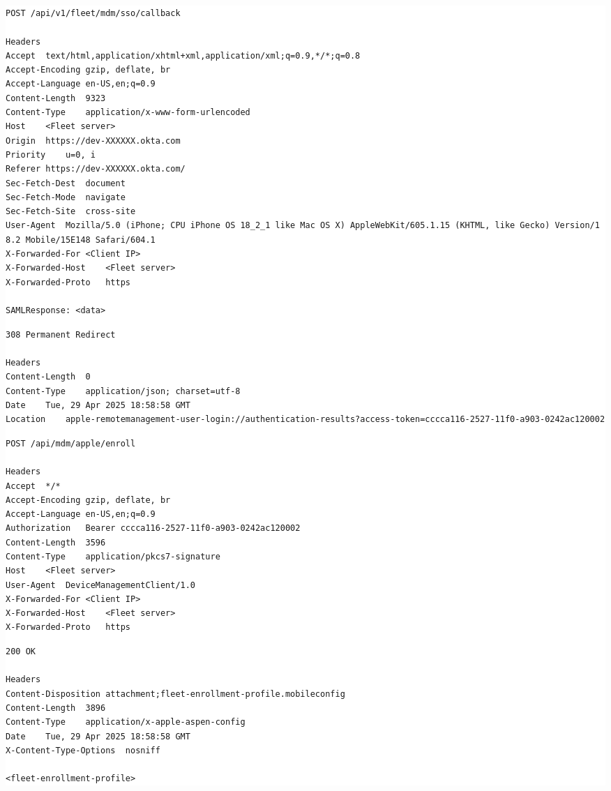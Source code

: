 ```
POST /api/v1/fleet/mdm/sso/callback

Headers
Accept	text/html,application/xhtml+xml,application/xml;q=0.9,*/*;q=0.8
Accept-Encoding	gzip, deflate, br
Accept-Language	en-US,en;q=0.9
Content-Length	9323
Content-Type	application/x-www-form-urlencoded
Host	<Fleet server>
Origin	https://dev-XXXXXX.okta.com
Priority	u=0, i
Referer	https://dev-XXXXXX.okta.com/
Sec-Fetch-Dest	document
Sec-Fetch-Mode	navigate
Sec-Fetch-Site	cross-site
User-Agent	Mozilla/5.0 (iPhone; CPU iPhone OS 18_2_1 like Mac OS X) AppleWebKit/605.1.15 (KHTML, like Gecko) Version/18.2 Mobile/15E148 Safari/604.1
X-Forwarded-For	<Client IP>
X-Forwarded-Host	<Fleet server>
X-Forwarded-Proto	https

SAMLResponse: <data>
```

```
308 Permanent Redirect

Headers
Content-Length	0
Content-Type	application/json; charset=utf-8
Date	Tue, 29 Apr 2025 18:58:58 GMT
Location	apple-remotemanagement-user-login://authentication-results?access-token=cccca116-2527-11f0-a903-0242ac120002
```

```
POST /api/mdm/apple/enroll

Headers
Accept	*/*
Accept-Encoding	gzip, deflate, br
Accept-Language	en-US,en;q=0.9
Authorization	Bearer cccca116-2527-11f0-a903-0242ac120002
Content-Length	3596
Content-Type	application/pkcs7-signature
Host	<Fleet server>
User-Agent	DeviceManagementClient/1.0
X-Forwarded-For	<Client IP>
X-Forwarded-Host	<Fleet server>
X-Forwarded-Proto	https
```

```
200 OK

Headers
Content-Disposition	attachment;fleet-enrollment-profile.mobileconfig
Content-Length	3896
Content-Type	application/x-apple-aspen-config
Date	Tue, 29 Apr 2025 18:58:58 GMT
X-Content-Type-Options	nosniff

<fleet-enrollment-profile>
```
